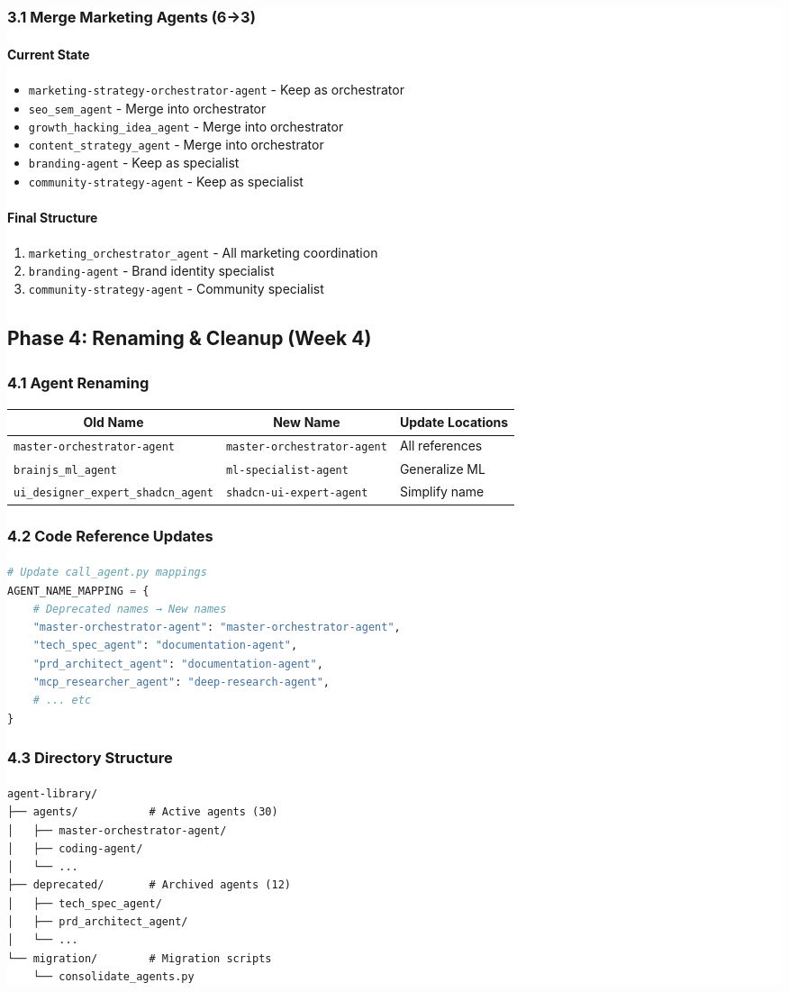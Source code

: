 ### 3.1 Merge Marketing Agents (6→3)

#### Current State
- `marketing-strategy-orchestrator-agent` - Keep as orchestrator
- `seo_sem_agent` - Merge into orchestrator
- `growth_hacking_idea_agent` - Merge into orchestrator
- `content_strategy_agent` - Merge into orchestrator
- `branding-agent` - Keep as specialist
- `community-strategy-agent` - Keep as specialist

#### Final Structure
1. `marketing_orchestrator_agent` - All marketing coordination
2. `branding-agent` - Brand identity specialist
3. `community-strategy-agent` - Community specialist

## Phase 4: Renaming & Cleanup (Week 4)

### 4.1 Agent Renaming

| Old Name | New Name | Update Locations |
|----------|----------|------------------|
| `master-orchestrator-agent` | `master-orchestrator-agent` | All references |
| `brainjs_ml_agent` | `ml-specialist-agent` | Generalize ML |
| `ui_designer_expert_shadcn_agent` | `shadcn-ui-expert-agent` | Simplify name |

### 4.2 Code Reference Updates

```python
# Update call_agent.py mappings
AGENT_NAME_MAPPING = {
    # Deprecated names → New names
    "master-orchestrator-agent": "master-orchestrator-agent",
    "tech_spec_agent": "documentation-agent",
    "prd_architect_agent": "documentation-agent",
    "mcp_researcher_agent": "deep-research-agent",
    # ... etc
}
```

### 4.3 Directory Structure

```
agent-library/
├── agents/           # Active agents (30)
│   ├── master-orchestrator-agent/
│   ├── coding-agent/
│   └── ...
├── deprecated/       # Archived agents (12)
│   ├── tech_spec_agent/
│   ├── prd_architect_agent/
│   └── ...
└── migration/        # Migration scripts
    └── consolidate_agents.py
```
